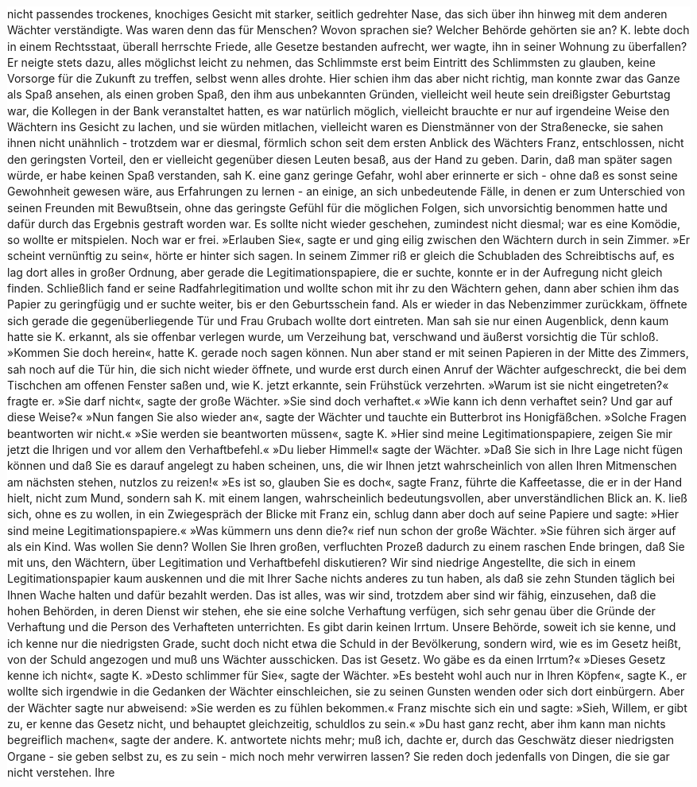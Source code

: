 nicht passendes trockenes, knochiges Gesicht mit starker, seitlich gedrehter Nase, das sich über ihn hinweg mit dem anderen Wächter verständigte. Was waren denn das für Menschen? Wovon sprachen sie? Welcher Behörde gehörten sie an? K. lebte doch in einem Rechtsstaat, überall herrschte Friede, alle Gesetze bestanden aufrecht, wer wagte, ihn in seiner Wohnung zu überfallen? Er neigte stets dazu, alles möglichst leicht zu nehmen, das Schlimmste erst beim Eintritt des Schlimmsten zu glauben, keine Vorsorge für die Zukunft zu treffen, selbst wenn alles drohte. Hier schien ihm das aber nicht richtig, man konnte zwar das Ganze als Spaß ansehen, als einen groben Spaß, den ihm aus unbekannten Gründen, vielleicht weil heute sein dreißigster Geburtstag war, die Kollegen in der Bank veranstaltet hatten, es war natürlich möglich, vielleicht brauchte er nur auf irgendeine Weise den Wächtern ins Gesicht zu lachen, und sie würden mitlachen, vielleicht waren es Dienstmänner von der Straßenecke, sie sahen ihnen nicht unähnlich - trotzdem war er diesmal, förmlich schon seit dem ersten Anblick des Wächters Franz, entschlossen, nicht den geringsten Vorteil, den er vielleicht gegenüber diesen Leuten besaß, aus der Hand zu geben. Darin, daß man später sagen würde, er habe keinen Spaß verstanden, sah K. eine ganz geringe Gefahr, wohl aber erinnerte er sich - ohne daß es sonst seine Gewohnheit gewesen wäre, aus Erfahrungen zu lernen - an einige, an sich unbedeutende Fälle, in denen er zum Unterschied von seinen Freunden mit Bewußtsein, ohne das geringste Gefühl für die möglichen Folgen, sich unvorsichtig benommen hatte und dafür durch das Ergebnis gestraft worden war. Es sollte nicht wieder geschehen, zumindest nicht diesmal; war es eine Komödie, so wollte er mitspielen. Noch war er frei. »Erlauben Sie«, sagte er und ging eilig zwischen den Wächtern durch in sein Zimmer. »Er scheint vernünftig zu sein«, hörte er hinter sich sagen. In seinem Zimmer riß er gleich die Schubladen des Schreibtischs auf, es lag dort alles in großer Ordnung, aber gerade die Legitimationspapiere, die er suchte, konnte er in der Aufregung nicht gleich finden. Schließlich fand er seine Radfahrlegitimation und wollte schon mit ihr zu den Wächtern gehen, dann aber schien ihm das Papier zu geringfügig und er suchte weiter, bis er den Geburtsschein fand. Als er wieder in das Nebenzimmer zurückkam, öffnete sich gerade die gegenüberliegende Tür und Frau Grubach wollte dort eintreten. Man sah sie nur einen Augenblick, denn kaum hatte sie K. erkannt, als sie offenbar verlegen wurde, um Verzeihung bat, verschwand und äußerst vorsichtig die Tür schloß. »Kommen Sie doch herein«, hatte K. gerade noch sagen können. Nun aber stand er mit seinen Papieren in der Mitte des Zimmers, sah noch auf die Tür hin, die sich nicht wieder öffnete, und wurde erst durch einen Anruf der Wächter aufgeschreckt, die bei dem Tischchen am offenen Fenster saßen und, wie K. jetzt erkannte, sein Frühstück verzehrten. »Warum ist sie nicht eingetreten?« fragte er. »Sie darf nicht«, sagte der große Wächter. »Sie sind doch verhaftet.« »Wie kann ich denn verhaftet sein? Und gar auf diese Weise?« »Nun fangen Sie also wieder an«, sagte der Wächter und tauchte ein Butterbrot ins Honigfäßchen. »Solche Fragen beantworten wir nicht.« »Sie werden sie beantworten müssen«, sagte K. »Hier sind meine Legitimationspapiere, zeigen Sie mir jetzt die Ihrigen und vor allem den Verhaftbefehl.« »Du lieber Himmel!« sagte der Wächter. »Daß Sie sich in Ihre Lage nicht fügen können und daß Sie es darauf angelegt zu haben scheinen, uns, die wir Ihnen jetzt wahrscheinlich von allen Ihren Mitmenschen am nächsten stehen, nutzlos zu reizen!« »Es ist so, glauben Sie es doch«, sagte Franz, führte die Kaffeetasse, die er in der Hand hielt, nicht zum Mund, sondern sah K. mit einem langen, wahrscheinlich bedeutungsvollen, aber unverständlichen Blick an. K. ließ sich, ohne es zu wollen, in ein Zwiegespräch der Blicke mit Franz ein, schlug dann aber doch auf seine Papiere und sagte: »Hier sind meine Legitimationspapiere.« »Was kümmern uns denn die?« rief nun schon der große Wächter. »Sie führen sich ärger auf als ein Kind. Was wollen Sie denn? Wollen Sie Ihren großen, verfluchten Prozeß dadurch zu einem raschen Ende bringen, daß Sie mit uns, den Wächtern, über Legitimation und Verhaftbefehl diskutieren? Wir sind niedrige Angestellte, die sich in einem Legitimationspapier kaum auskennen und die mit Ihrer Sache nichts anderes zu tun haben, als daß sie zehn Stunden täglich bei Ihnen Wache halten und dafür bezahlt werden. Das ist alles, was wir sind, trotzdem aber sind wir fähig, einzusehen, daß die hohen Behörden, in deren Dienst wir stehen, ehe sie eine solche Verhaftung verfügen, sich sehr genau über die Gründe der Verhaftung und die Person des Verhafteten unterrichten. Es gibt darin keinen Irrtum. Unsere Behörde, soweit ich sie kenne, und ich kenne nur die niedrigsten Grade, sucht doch nicht etwa die Schuld in der Bevölkerung, sondern wird, wie es im Gesetz heißt, von der Schuld angezogen und muß uns Wächter ausschicken. Das ist Gesetz. Wo gäbe es da einen Irrtum?« »Dieses Gesetz kenne ich nicht«, sagte K. »Desto schlimmer für Sie«, sagte der Wächter. »Es besteht wohl auch nur in Ihren Köpfen«, sagte K., er wollte sich irgendwie in die Gedanken der Wächter einschleichen, sie zu seinen Gunsten wenden oder sich dort einbürgern. Aber der Wächter sagte nur abweisend: »Sie werden es zu fühlen bekommen.« Franz mischte sich ein und sagte: »Sieh, Willem, er gibt zu, er kenne das Gesetz nicht, und behauptet gleichzeitig, schuldlos zu sein.« »Du hast ganz recht, aber ihm kann man nichts begreiflich machen«, sagte der andere. K. antwortete nichts mehr; muß ich, dachte er, durch das Geschwätz dieser niedrigsten Organe - sie geben selbst zu, es zu sein - mich noch mehr verwirren lassen? Sie reden doch jedenfalls von Dingen, die sie gar nicht verstehen. Ihre